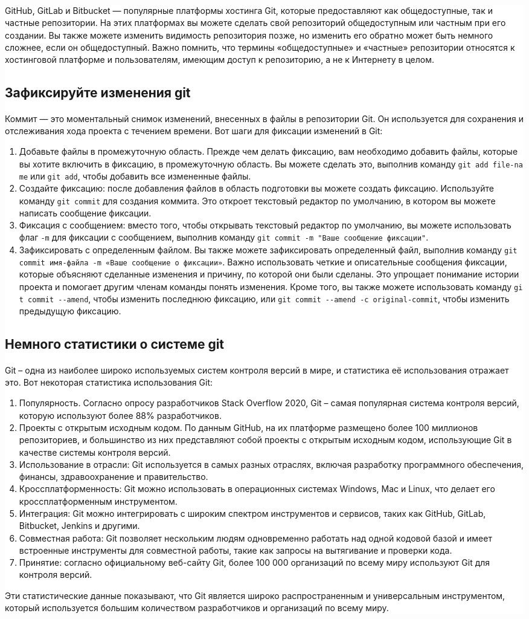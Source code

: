 GitHub, GitLab и Bitbucket — популярные платформы хостинга Git, которые предоставляют как общедоступные, так и частные репозитории. На этих платформах вы можете сделать свой репозиторий общедоступным или частным при его создании. Вы также можете изменить видимость репозитория позже, но изменить его обратно может быть немного сложнее, если он общедоступный.
Важно помнить, что термины «общедоступные» и «частные» репозитории относятся к хостинговой платформе и пользователям, имеющим доступ к репозиторию, а не к Интернету в целом.
 
## Зафиксируйте изменения git

Коммит — это моментальный снимок изменений, внесенных в файлы в репозитории Git. Он используется для сохранения и отслеживания хода проекта с течением времени. Вот шаги для фиксации изменений в Git:
1. Добавьте файлы в промежуточную область. Прежде чем делать фиксацию, вам необходимо добавить файлы, которые вы хотите включить в фиксацию, в промежуточную область. Вы можете сделать это, выполнив команду `git add file-name` или `git add`, чтобы добавить все измененные файлы.
2. Создайте фиксацию: после добавления файлов в область подготовки вы можете создать фиксацию. Используйте команду `git commit` для создания коммита. Это откроет текстовый редактор по умолчанию, в котором вы можете написать сообщение фиксации.
3. Фиксация с сообщением: вместо того, чтобы открывать текстовый редактор по умолчанию, вы можете использовать флаг `-m` для фиксации с сообщением, выполнив команду `git commit -m "Ваше сообщение фиксации"`.
4. Зафиксировать с определенным файлом. Вы также можете зафиксировать определенный файл, выполнив команду `git commit имя-файла -m «Ваше сообщение о фиксации»`.
Важно использовать четкие и описательные сообщения фиксации, которые объясняют сделанные изменения и причину, по которой они были сделаны. Это упрощает понимание истории проекта и помогает другим членам команды понять изменения.
Кроме того, вы также можете использовать команду `git commit --amend`, чтобы изменить последнюю фиксацию, или `git commit --amend -c original-commit`, чтобы изменить предыдущую фиксацию.

## Немного статистики о системе git 

Git –  одна из наиболее широко используемых систем контроля версий в мире, и статистика её использования отражает это. Вот некоторая статистика использования Git:
1. Популярность. Согласно опросу разработчиков Stack Overflow 2020, Git – самая популярная система контроля версий, которую используют более 88% разработчиков.
2. Проекты с открытым исходным кодом. По данным GitHub, на их платформе размещено более 100 миллионов репозиториев, и большинство из них представляют собой проекты с открытым исходным кодом, использующие Git в качестве системы контроля версий.
3. Использование в отрасли: Git используется в самых разных отраслях, включая разработку программного обеспечения, финансы, здравоохранение и правительство.
4. Кроссплатформенность: Git можно использовать в операционных системах Windows, Mac и Linux, что делает его кроссплатформенным инструментом.
5. Интеграция: Git можно интегрировать с широким спектром инструментов и сервисов, таких как GitHub, GitLab, Bitbucket, Jenkins и другими.
6. Совместная работа: Git позволяет нескольким людям одновременно работать над одной кодовой базой и имеет встроенные инструменты для совместной работы, такие как запросы на вытягивание и проверки кода.
7. Принятие: согласно официальному веб-сайту Git, более 100 000 организаций по всему миру используют Git для контроля версий.

Эти статистические данные показывают, что Git является широко распространенным и универсальным инструментом, который используется большим количеством разработчиков и организаций по всему миру.

